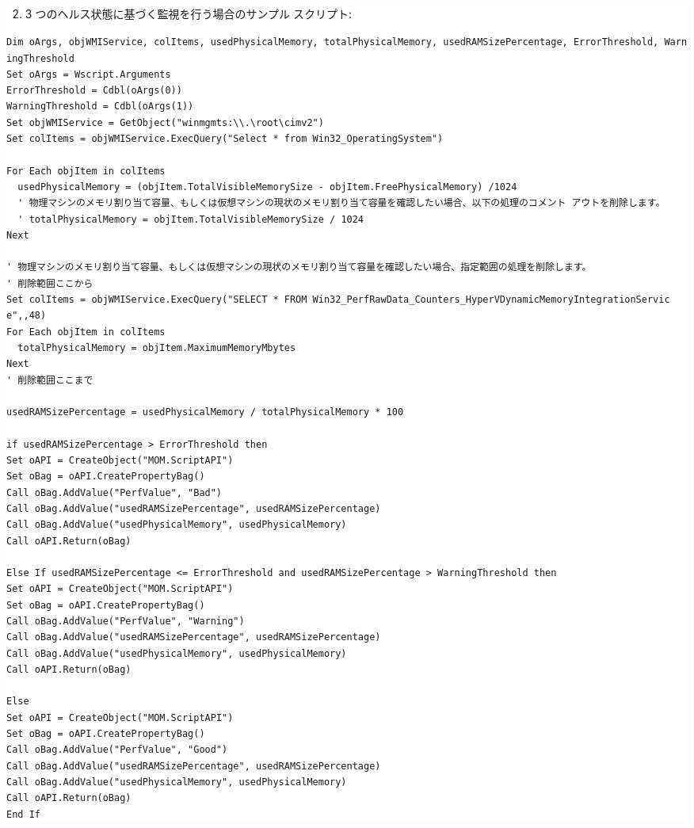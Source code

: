 2. 3 つのヘルス状態に基づく監視を行う場合のサンプル スクリプト:
```
Dim oArgs, objWMIService, colItems, usedPhysicalMemory, totalPhysicalMemory, usedRAMSizePercentage, ErrorThreshold, WarningThreshold
Set oArgs = Wscript.Arguments
ErrorThreshold = Cdbl(oArgs(0))
WarningThreshold = Cdbl(oArgs(1))
Set objWMIService = GetObject("winmgmts:\\.\root\cimv2")
Set colItems = objWMIService.ExecQuery("Select * from Win32_OperatingSystem")

For Each objItem in colItems
  usedPhysicalMemory = (objItem.TotalVisibleMemorySize - objItem.FreePhysicalMemory) /1024
  ' 物理マシンのメモリ割り当て容量、もしくは仮想マシンの現状のメモリ割り当て容量を確認したい場合、以下の処理のコメント アウトを削除します。
  ' totalPhysicalMemory = objItem.TotalVisibleMemorySize / 1024
Next
 
' 物理マシンのメモリ割り当て容量、もしくは仮想マシンの現状のメモリ割り当て容量を確認したい場合、指定範囲の処理を削除します。
' 削除範囲ここから
Set colItems = objWMIService.ExecQuery("SELECT * FROM Win32_PerfRawData_Counters_HyperVDynamicMemoryIntegrationService",,48)
For Each objItem in colItems
  totalPhysicalMemory = objItem.MaximumMemoryMbytes
Next
' 削除範囲ここまで
 
usedRAMSizePercentage = usedPhysicalMemory / totalPhysicalMemory * 100
 
if usedRAMSizePercentage > ErrorThreshold then
Set oAPI = CreateObject("MOM.ScriptAPI")
Set oBag = oAPI.CreatePropertyBag()
Call oBag.AddValue("PerfValue", "Bad")
Call oBag.AddValue("usedRAMSizePercentage", usedRAMSizePercentage)
Call oBag.AddValue("usedPhysicalMemory", usedPhysicalMemory)
Call oAPI.Return(oBag)

Else If usedRAMSizePercentage <= ErrorThreshold and usedRAMSizePercentage > WarningThreshold then
Set oAPI = CreateObject("MOM.ScriptAPI")
Set oBag = oAPI.CreatePropertyBag()
Call oBag.AddValue("PerfValue", "Warning")
Call oBag.AddValue("usedRAMSizePercentage", usedRAMSizePercentage)
Call oBag.AddValue("usedPhysicalMemory", usedPhysicalMemory)
Call oAPI.Return(oBag)

Else
Set oAPI = CreateObject("MOM.ScriptAPI")
Set oBag = oAPI.CreatePropertyBag()
Call oBag.AddValue("PerfValue", "Good")
Call oBag.AddValue("usedRAMSizePercentage", usedRAMSizePercentage)
Call oBag.AddValue("usedPhysicalMemory", usedPhysicalMemory)
Call oAPI.Return(oBag)
End If
```
